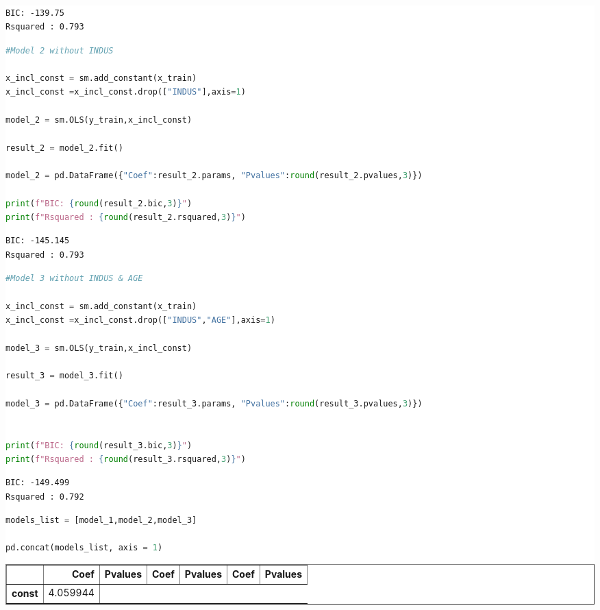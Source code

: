     BIC: -139.75
    Rsquared : 0.793


```python
#Model 2 without INDUS

x_incl_const = sm.add_constant(x_train)
x_incl_const =x_incl_const.drop(["INDUS"],axis=1)

model_2 = sm.OLS(y_train,x_incl_const)

result_2 = model_2.fit()

model_2 = pd.DataFrame({"Coef":result_2.params, "Pvalues":round(result_2.pvalues,3)})

print(f"BIC: {round(result_2.bic,3)}") 
print(f"Rsquared : {round(result_2.rsquared,3)}") 
```

    BIC: -145.145
    Rsquared : 0.793



```python
#Model 3 without INDUS & AGE

x_incl_const = sm.add_constant(x_train)
x_incl_const =x_incl_const.drop(["INDUS","AGE"],axis=1)

model_3 = sm.OLS(y_train,x_incl_const)

result_3 = model_3.fit()

model_3 = pd.DataFrame({"Coef":result_3.params, "Pvalues":round(result_3.pvalues,3)})


print(f"BIC: {round(result_3.bic,3)}") 
print(f"Rsquared : {round(result_3.rsquared,3)}") 
```

    BIC: -149.499
    Rsquared : 0.792



```python
models_list = [model_1,model_2,model_3]

pd.concat(models_list, axis = 1)
```
</div>
<table border="1" class="dataframe">
  <thead>
    <tr style="text-align: right;">
      <th></th>
      <th>Coef</th>
      <th>Pvalues</th>
      <th>Coef</th>
      <th>Pvalues</th>
      <th>Coef</th>
      <th>Pvalues</th>
    </tr>
  </thead>
  <tbody>
    <tr>
      <th>const</th>
      <td>4.059944</td>